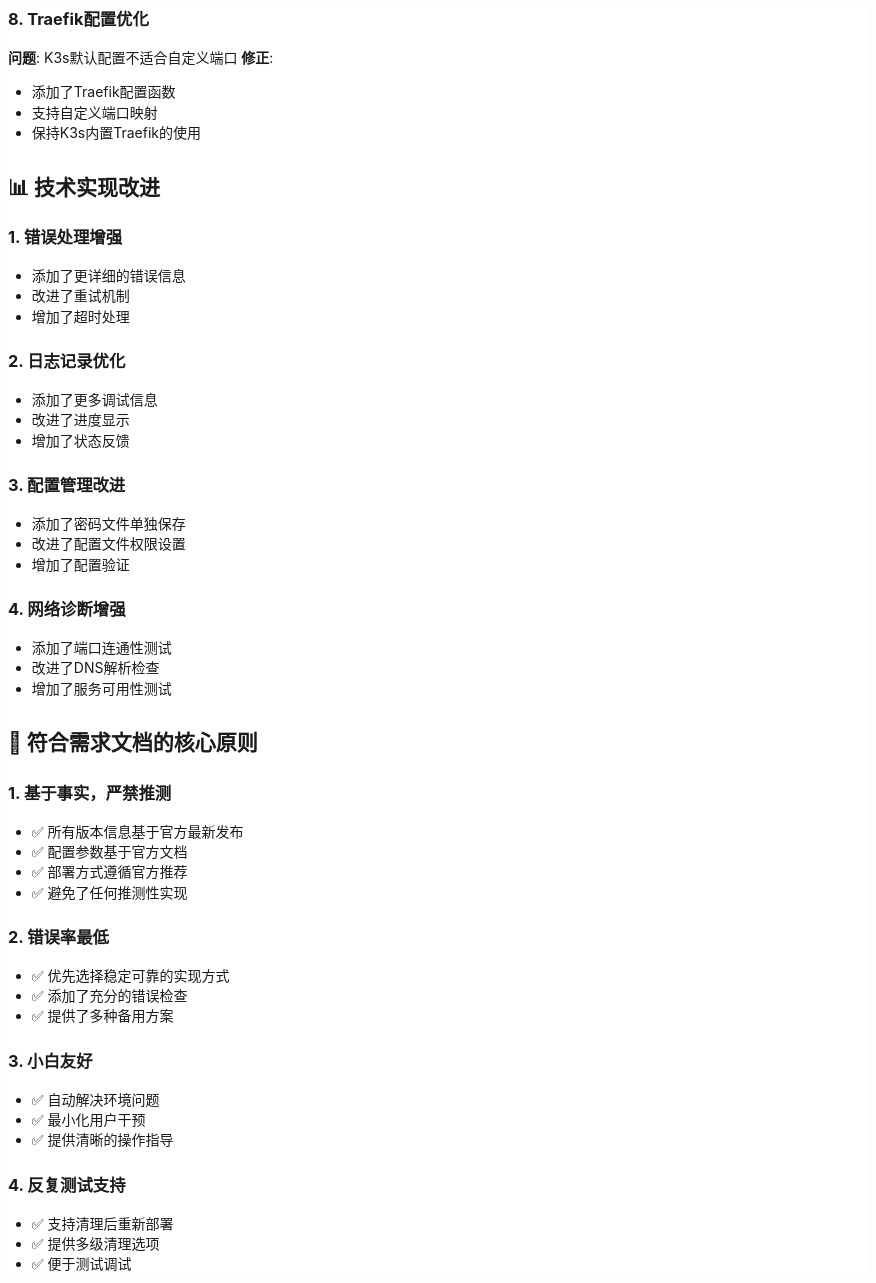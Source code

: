 ### 8. Traefik配置优化
**问题**: K3s默认配置不适合自定义端口
**修正**:
- 添加了Traefik配置函数
- 支持自定义端口映射
- 保持K3s内置Traefik的使用

## 📊 技术实现改进

### 1. 错误处理增强
- 添加了更详细的错误信息
- 改进了重试机制
- 增加了超时处理

### 2. 日志记录优化
- 添加了更多调试信息
- 改进了进度显示
- 增加了状态反馈

### 3. 配置管理改进
- 添加了密码文件单独保存
- 改进了配置文件权限设置
- 增加了配置验证

### 4. 网络诊断增强
- 添加了端口连通性测试
- 改进了DNS解析检查
- 增加了服务可用性测试

## 🎯 符合需求文档的核心原则

### 1. 基于事实，严禁推测
- ✅ 所有版本信息基于官方最新发布
- ✅ 配置参数基于官方文档
- ✅ 部署方式遵循官方推荐
- ✅ 避免了任何推测性实现

### 2. 错误率最低
- ✅ 优先选择稳定可靠的实现方式
- ✅ 添加了充分的错误检查
- ✅ 提供了多种备用方案

### 3. 小白友好
- ✅ 自动解决环境问题
- ✅ 最小化用户干预
- ✅ 提供清晰的操作指导

### 4. 反复测试支持
- ✅ 支持清理后重新部署
- ✅ 提供多级清理选项
- ✅ 便于测试调试
